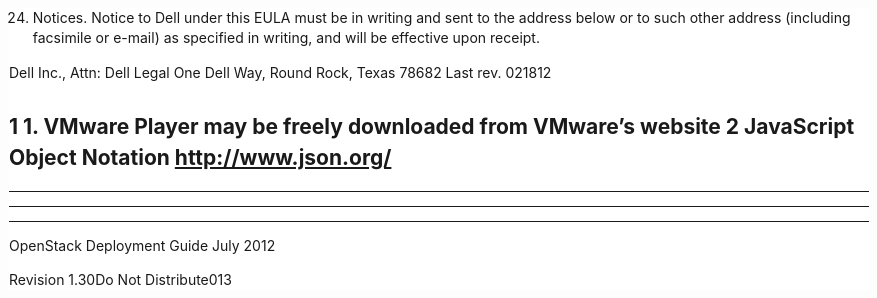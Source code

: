 24. Notices.  Notice to Dell under this EULA must be in writing and sent to the address below or to such other address (including facsimile or e-mail) as specified in writing, and will be effective upon receipt.

Dell Inc., Attn: Dell Legal
One Dell Way, Round Rock, Texas 78682
Last rev. 021812


1 1.	VMware Player may be freely downloaded from VMware’s website
2 JavaScript Object Notation http://www.json.org/
---------------

------------------------------------------------------------

---------------

------------------------------------------------------------

OpenStack Deployment Guide 		July 2012

Revision 1.30Do Not Distribute013

